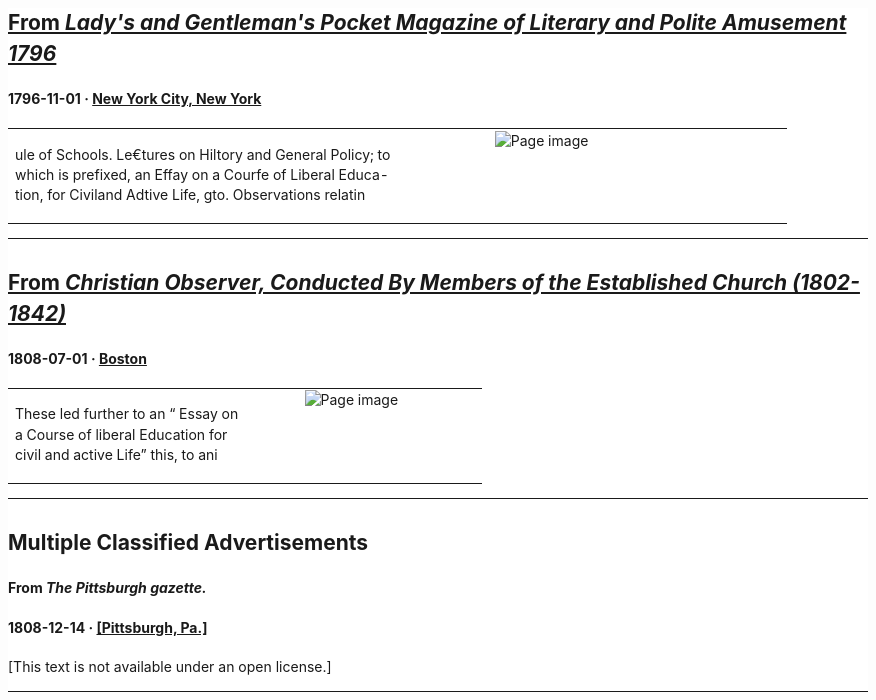 ## [From _Lady's and Gentleman's Pocket Magazine of Literary and Polite Amusement 1796_](https://archive.org/details/sim_ladys-and-gentlemans-pocket-iterary-and-polite-amusement_1796-11/page/n21/mode/1up?view=theater)

#### 1796-11-01 &middot; [New York City, New York](http://dbpedia.org/resource/New_York_City)

<table style="width: 100%;"><tr><td style="width: 50%">

  
ule of Schools. Le€tures on Hiltory and General Policy; to  
which is prefixed, an Effay on a Courfe of Liberal Educa-  
tion, for Civiland Adtive Life, gto. Observations relatin
</td><td style="width: 50%; max-height: 75%; margin: auto; display: block;">
<img alt="Page image" src="https://iiif.archive.org/image/iiif/2/sim_ladys-and-gentlemans-pocket-iterary-and-polite-amusement_1796-11%2Fsim_ladys-and-gentlemans-pocket-iterary-and-polite-amusement_1796-11_jp2.zip%2Fsim_ladys-and-gentlemans-pocket-iterary-and-polite-amusement_1796-11_jp2%2Fsim_ladys-and-gentlemans-pocket-iterary-and-polite-amusement_1796-11_0021.jp2/pct:24.093816631130064,63.5286783042394,68.5501066098081,5.20573566084788/600,/0/default.jpg"/>
</td>
</tr></table>

---

## [From _Christian Observer, Conducted By Members of the Established Church (1802-1842)_](https://archive.org/details/sim_christian-observer-from-the-london-ed_1808-07_7_79/page/n30/mode/1up?view=theater)

#### 1808-07-01 &middot; [Boston](http://dbpedia.org/resource/Boston)

<table style="width: 100%;"><tr><td style="width: 50%">

  
These led further to an “ Essay on  
a Course of liberal Education for  
civil and active Life” this, to ani
</td><td style="width: 50%; max-height: 75%; margin: auto; display: block;">
<img alt="Page image" src="https://iiif.archive.org/image/iiif/2/sim_christian-observer-from-the-london-ed_1808-07_7_79%2Fsim_christian-observer-from-the-london-ed_1808-07_7_79_jp2.zip%2Fsim_christian-observer-from-the-london-ed_1808-07_7_79_jp2%2Fsim_christian-observer-from-the-london-ed_1808-07_7_79_0030.jp2/pct:48.537234042553195,40.58898847631242,34.76063829787234,4.0332906530089625/600,/0/default.jpg"/>
</td>
</tr></table>

---

## Multiple Classified Advertisements

#### From _The Pittsburgh gazette._

#### 1808-12-14 &middot; [[Pittsburgh, Pa.]](http://dbpedia.org/resource/Pittsburgh)

[This text is not available under an open license.]

---
